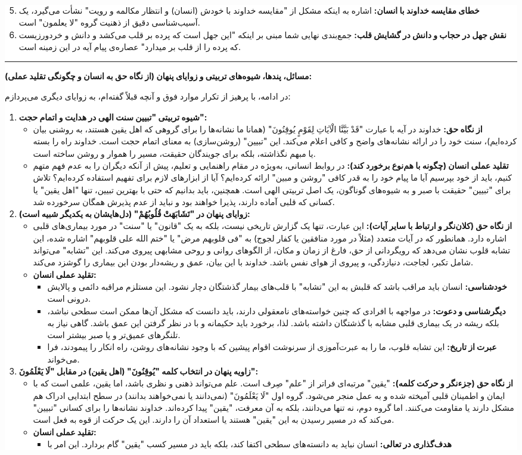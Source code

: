 5.  **خطای مقایسه خداوند با انسان:** اشاره به اینکه مشکل از "مقایسه
    خداوند با خودش (انسان) و انتظار مکالمه و رویت" نشأت می‌گیرد، یک
    آسیب‌شناسی دقیق از ذهنیت گروه "لا یعلمون" است.
6.  **نقش جهل در حجاب و دانش در گشایش قلب:** جمع‌بندی نهایی شما مبنی بر
    اینکه "این جهل است که پرده بر قلب می‌کشد و دانش و خردورزیست که پرده
    را از قلب بر میدارد" عصاره‌ی پیام آیه در این زمینه است.

------------------------------------------------------------------------

**مسائل، پندها، شیوه‌های تربیتی و زوایای پنهان (از نگاه حق به انسان و
چگونگی تقلید عملی):**

در ادامه، با پرهیز از تکرار موارد فوق و آنچه قبلاً گفته‌ام، به زوایای
دیگری می‌پردازم:

1.  **شیوه تربیتی "تبیین سنت الهی در هدایت و اتمام حجت":**
    -   **از نگاه حق:** خداوند در آیه با عبارت "قَدْ بَيَّنَّا الْآيَاتِ لِقَوْمٍ
        يُوقِنُونَ" (همانا ما نشانه‌ها را برای گروهی که اهل یقین هستند، به
        روشنی بیان کرده‌ایم)، سنت خود را در ارائه نشانه‌های واضح و کافی
        اعلام می‌کند. این "تبیین" (روشن‌سازی) به معنای اتمام حجت است.
        خداوند راه را بسته یا مبهم نگذاشته، بلکه برای جویندگان حقیقت،
        مسیر را هموار و روشن ساخته است.
    -   **تقلید عملی انسان (چگونه با هم‌نوع برخورد کند):** در روابط
        انسانی، به‌ویژه در مقام راهنمایی و تعلیم، پیش از آنکه دیگران را
        به عدم فهم متهم کنیم، باید از خود بپرسیم آیا ما پیام خود را به
        قدر کافی "روشن و مبین" ارائه کرده‌ایم؟ آیا از ابزارهای لازم برای
        تفهیم استفاده کرده‌ایم؟ تلاش برای "تبیین" حقیقت با صبر و به
        شیوه‌های گوناگون، یک اصل تربیتی الهی است. همچنین، باید بدانیم که
        حتی با بهترین تبیین، تنها "اهل یقین" یا کسانی که قلبی آماده
        دارند، پذیرا خواهند بود و نباید از عدم پذیرش همگان سرخورده شد.
2.  **زوایای پنهان در "تَشَابَهَتْ قُلُوبُهُمْ" (دل‌هایشان به یکدیگر شبیه است):**
    -   **از نگاه حق (کلان‌نگر و ارتباط با سایر آیات):** این عبارت، تنها
        یک گزارش تاریخی نیست، بلکه به یک "قانون" یا "سنت" در مورد
        بیماری‌های قلبی اشاره دارد. همانطور که در آیات متعدد (مثلاً در
        مورد منافقین یا کفار لجوج) به "فی قلوبهم مرض" یا "ختم الله علی
        قلوبهم" اشاره شده، این تشابه قلوب نشان می‌دهد که رویگردانی از حق،
        فارغ از زمان و مکان، از الگوهای روانی و روحی مشابهی پیروی می‌کند.
        این "تشابه" می‌تواند شامل تکبر، لجاجت، دنیازدگی، و پیروی از هوای
        نفس باشد. خداوند با این بیان، عمق و ریشه‌دار بودن این بیماری را
        گوشزد می‌کند.
    -   **تقلید عملی انسان:**
        -   **خودشناسی:** انسان باید مراقب باشد که قلبش به این "تشابه"
            با قلب‌های بیمار گذشتگان دچار نشود. این مستلزم مراقبه دائمی و
            پالایش درونی است.
        -   **دیگرشناسی و دعوت:** در مواجهه با افرادی که چنین خواسته‌های
            نامعقولی دارند، باید دانست که مشکل آن‌ها ممکن است سطحی نباشد،
            بلکه ریشه در یک بیماری قلبی مشابه با گذشتگان داشته باشد.
            لذا، برخورد باید حکیمانه و با در نظر گرفتن این عمق باشد.
            گاهی نیاز به تلنگرهای عمیق‌تر و یا صبر بیشتر است.
        -   **عبرت از تاریخ:** این تشابه قلوب، ما را به عبرت‌آموزی از
            سرنوشت اقوام پیشین که با وجود نشانه‌های روشن، راه انکار را
            پیمودند، فرا می‌خواند.
3.  **زاویه پنهان در انتخاب کلمه "يُوقِنُونَ" (اهل یقین) در مقابل "لَا
    يَعْلَمُونَ":**
    -   **از نگاه حق (جزءنگر و حرکت کلمه):** "یقین" مرتبه‌ای فراتر از
        "علم" صِرف است. علم می‌تواند ذهنی و نظری باشد، اما یقین، علمی است
        که با ایمان و اطمینان قلبی آمیخته شده و به عمل منجر می‌شود. گروه
        اول "لَا يَعْلَمُونَ" (نمی‌دانند یا نمی‌خواهند بدانند) در سطح ابتدایی
        ادراک هم مشکل دارند یا مقاومت می‌کنند. اما گروه دوم، نه تنها
        می‌دانند، بلکه به آن معرفت، "یقین" پیدا کرده‌اند. خداوند نشانه‌ها
        را برای کسانی "تبیین" می‌کند که در مسیر رسیدن به این "یقین" هستند
        یا استعداد آن را دارند. این یک حرکت از قوه به فعل است.
    -   **تقلید عملی انسان:**
        -   **هدف‌گذاری در تعالی:** انسان نباید به دانسته‌های سطحی اکتفا
            کند، بلکه باید در مسیر کسب "یقین" گام بردارد. این امر با